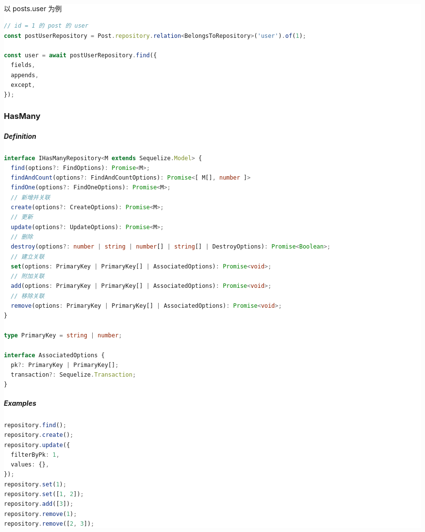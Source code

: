以 posts.user 为例

```ts
// id = 1 的 post 的 user
const postUserRepository = Post.repository.relation<BelongsToRepository>('user').of(1);

const user = await postUserRepository.find({
  fields,
  appends,
  except,
});
```

### HasMany

##### Definition

```ts
interface IHasManyRepository<M extends Sequelize.Model> {
  find(options?: FindOptions): Promise<M>;
  findAndCount(options?: FindAndCountOptions): Promise<[ M[], number ]>
  findOne(options?: FindOneOptions): Promise<M>;
  // 新增并关联
  create(options?: CreateOptions): Promise<M>;
  // 更新
  update(options?: UpdateOptions): Promise<M>;
  // 删除
  destroy(options?: number | string | number[] | string[] | DestroyOptions): Promise<Boolean>;
  // 建立关联
  set(options: PrimaryKey | PrimaryKey[] | AssociatedOptions): Promise<void>;
  // 附加关联
  add(options: PrimaryKey | PrimaryKey[] | AssociatedOptions): Promise<void>;
  // 移除关联
  remove(options: PrimaryKey | PrimaryKey[] | AssociatedOptions): Promise<void>;
}

type PrimaryKey = string | number;

interface AssociatedOptions {
  pk?: PrimaryKey | PrimaryKey[];
  transaction?: Sequelize.Transaction;
}
```

##### Examples

```ts
repository.find();
repository.create();
repository.update({
  filterByPk: 1,
  values: {},
});
repository.set(1);
repository.set([1, 2]);
repository.add([3]);
repository.remove(1);
repository.remove([2, 3]);
```
